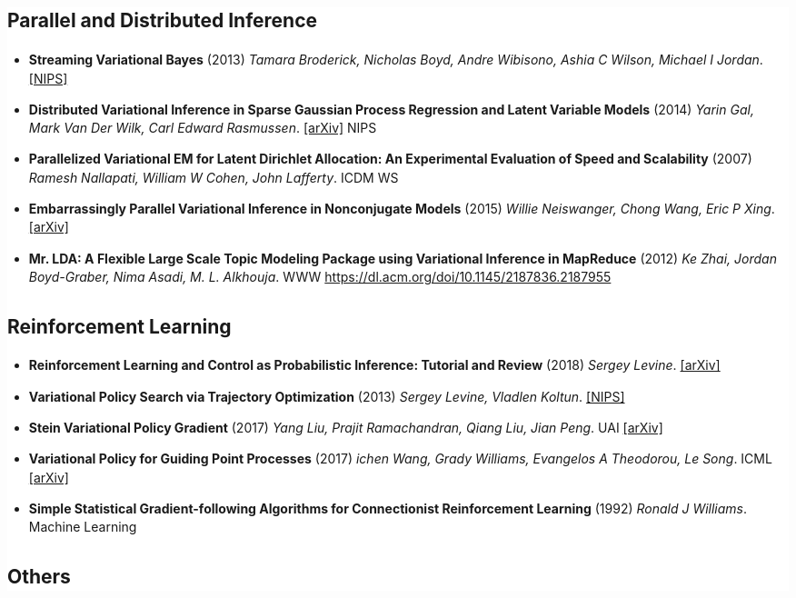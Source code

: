 ## Parallel and Distributed Inference

* __Streaming Variational Bayes__ (2013)
_Tamara Broderick, Nicholas Boyd, Andre Wibisono, Ashia C Wilson, Michael I Jordan_.
[[NIPS]](http://papers.nips.cc/paper/4980-streaming-variational-bayes)

* __Distributed Variational Inference in Sparse Gaussian Process Regression and Latent Variable Models__ (2014)
_Yarin Gal, Mark Van Der Wilk, Carl Edward Rasmussen_.
[[arXiv]](https://arxiv.org/abs/1402.1389)
NIPS

* __Parallelized Variational EM for Latent Dirichlet Allocation: An Experimental Evaluation of Speed and Scalability__ (2007)
_Ramesh Nallapati, William W Cohen, John Lafferty_.
ICDM WS

* __Embarrassingly Parallel Variational Inference in Nonconjugate Models__ (2015)
_Willie Neiswanger, Chong Wang, Eric P Xing_.
[[arXiv]](https://arxiv.org/abs/1510.04163)

* __Mr. LDA: A Flexible Large Scale Topic Modeling Package using Variational Inference in MapReduce__ (2012)
_Ke Zhai, Jordan Boyd-Graber, Nima Asadi, M. L. Alkhouja_.
WWW
https://dl.acm.org/doi/10.1145/2187836.2187955

## Reinforcement Learning

* __Reinforcement Learning and Control as Probabilistic Inference: Tutorial and Review__ (2018)
_Sergey Levine_.
[[arXiv]](https://arxiv.org/abs/1805.00909)

* __Variational Policy Search via Trajectory Optimization__ (2013)
_Sergey Levine, Vladlen Koltun_.
[[NIPS]](https://papers.nips.cc/paper/5178-variational-policy-search-via-trajectory-optimization)

* __Stein Variational Policy Gradient__ (2017)
_Yang Liu, Prajit Ramachandran, Qiang Liu, Jian Peng_.
UAI
[[arXiv]](https://arxiv.org/abs/1704.02399)

* __Variational Policy for Guiding Point Processes__ (2017)
_ichen Wang, Grady Williams, Evangelos A Theodorou, Le Song_.
ICML
[[arXiv]](https://arxiv.org/abs/1701.08585)

* __Simple Statistical Gradient-following Algorithms for Connectionist Reinforcement Learning__ (1992)
_Ronald J Williams_.
Machine Learning

## Others
